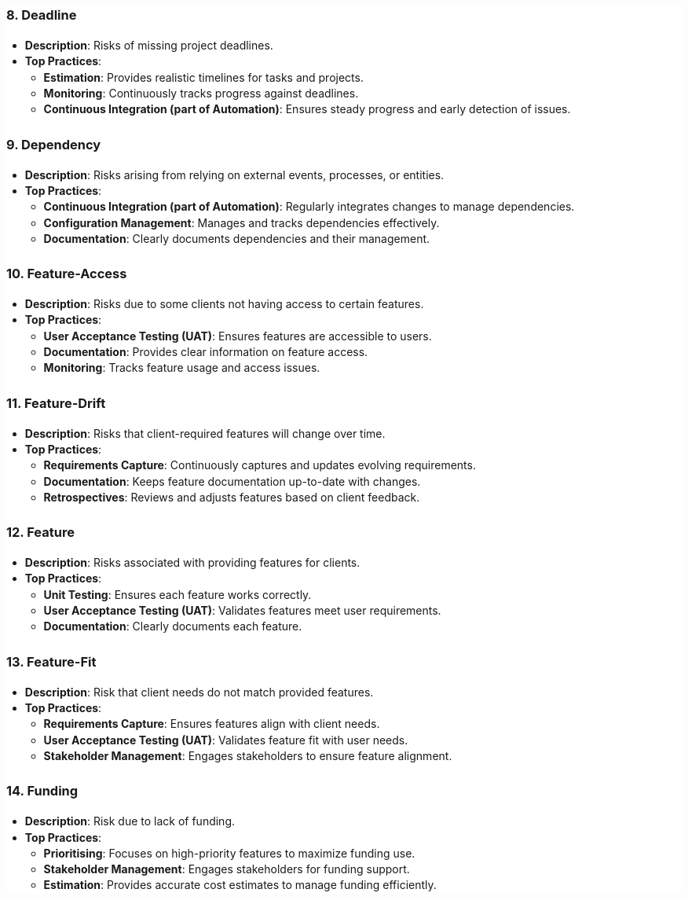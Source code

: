 ### 8. Deadline
- **Description**: Risks of missing project deadlines.
- **Top Practices**:
  - **Estimation**: Provides realistic timelines for tasks and projects.
  - **Monitoring**: Continuously tracks progress against deadlines.
  - **Continuous Integration (part of Automation)**: Ensures steady progress and early detection of issues.

### 9. Dependency
- **Description**: Risks arising from relying on external events, processes, or entities.
- **Top Practices**:
  - **Continuous Integration (part of Automation)**: Regularly integrates changes to manage dependencies.
  - **Configuration Management**: Manages and tracks dependencies effectively.
  - **Documentation**: Clearly documents dependencies and their management.

### 10. Feature-Access
- **Description**: Risks due to some clients not having access to certain features.
- **Top Practices**:
  - **User Acceptance Testing (UAT)**: Ensures features are accessible to users.
  - **Documentation**: Provides clear information on feature access.
  - **Monitoring**: Tracks feature usage and access issues.

### 11. Feature-Drift
- **Description**: Risks that client-required features will change over time.
- **Top Practices**:
  - **Requirements Capture**: Continuously captures and updates evolving requirements.
  - **Documentation**: Keeps feature documentation up-to-date with changes.
  - **Retrospectives**: Reviews and adjusts features based on client feedback.

### 12. Feature
- **Description**: Risks associated with providing features for clients.
- **Top Practices**:
  - **Unit Testing**: Ensures each feature works correctly.
  - **User Acceptance Testing (UAT)**: Validates features meet user requirements.
  - **Documentation**: Clearly documents each feature.

### 13. Feature-Fit
- **Description**: Risk that client needs do not match provided features.
- **Top Practices**:
  - **Requirements Capture**: Ensures features align with client needs.
  - **User Acceptance Testing (UAT)**: Validates feature fit with user needs.
  - **Stakeholder Management**: Engages stakeholders to ensure feature alignment.

### 14. Funding
- **Description**: Risk due to lack of funding.
- **Top Practices**:
  - **Prioritising**: Focuses on high-priority features to maximize funding use.
  - **Stakeholder Management**: Engages stakeholders for funding support.
  - **Estimation**: Provides accurate cost estimates to manage funding efficiently.
